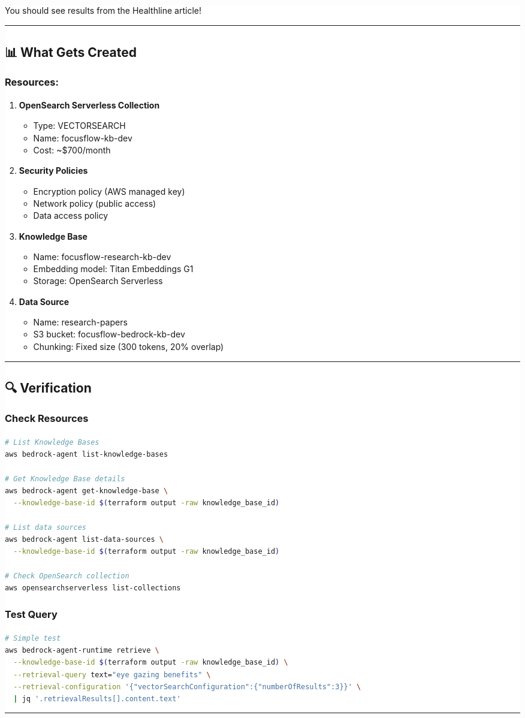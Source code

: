 You should see results from the Healthline article!

---

## 📊 What Gets Created

### Resources:
1. **OpenSearch Serverless Collection**
   - Type: VECTORSEARCH
   - Name: focusflow-kb-dev
   - Cost: ~$700/month

2. **Security Policies**
   - Encryption policy (AWS managed key)
   - Network policy (public access)
   - Data access policy

3. **Knowledge Base**
   - Name: focusflow-research-kb-dev
   - Embedding model: Titan Embeddings G1
   - Storage: OpenSearch Serverless

4. **Data Source**
   - Name: research-papers
   - S3 bucket: focusflow-bedrock-kb-dev
   - Chunking: Fixed size (300 tokens, 20% overlap)

---

## 🔍 Verification

### Check Resources

```bash
# List Knowledge Bases
aws bedrock-agent list-knowledge-bases

# Get Knowledge Base details
aws bedrock-agent get-knowledge-base \
  --knowledge-base-id $(terraform output -raw knowledge_base_id)

# List data sources
aws bedrock-agent list-data-sources \
  --knowledge-base-id $(terraform output -raw knowledge_base_id)

# Check OpenSearch collection
aws opensearchserverless list-collections
```

### Test Query

```bash
# Simple test
aws bedrock-agent-runtime retrieve \
  --knowledge-base-id $(terraform output -raw knowledge_base_id) \
  --retrieval-query text="eye gazing benefits" \
  --retrieval-configuration '{"vectorSearchConfiguration":{"numberOfResults":3}}' \
  | jq '.retrievalResults[].content.text'
```

---